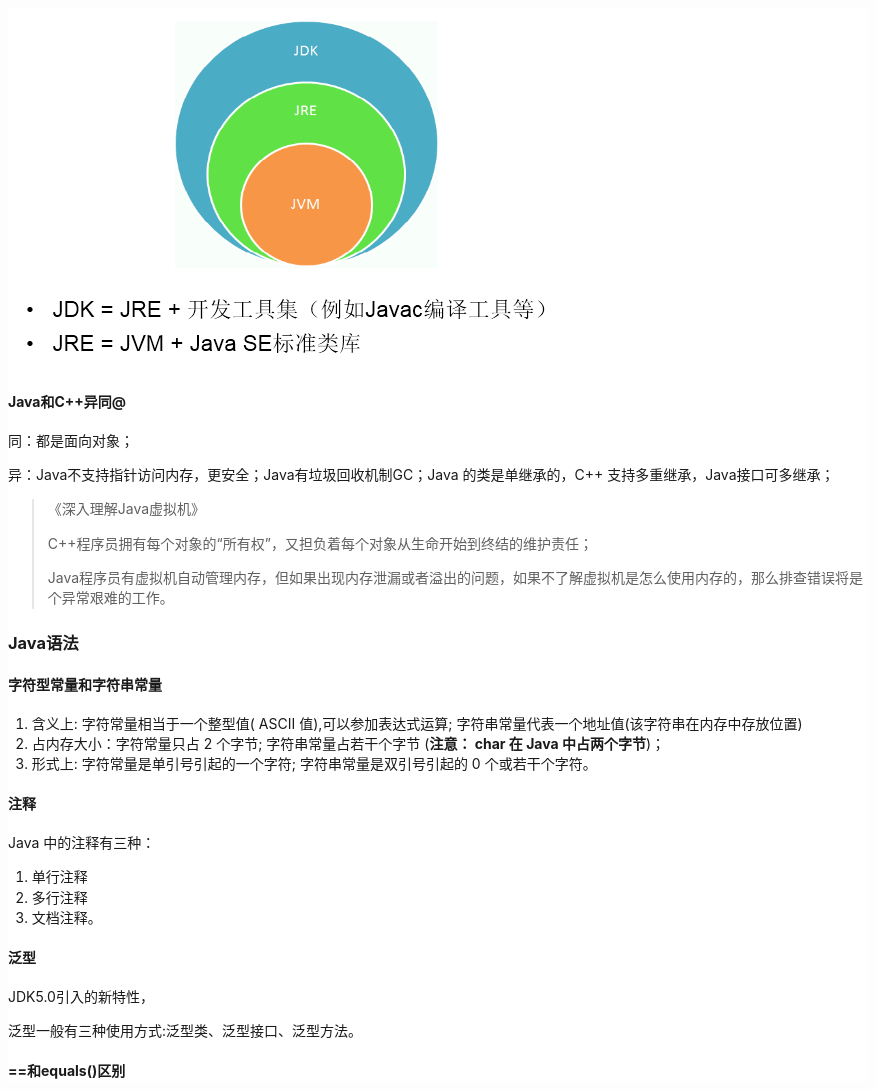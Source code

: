 ![image-20210304184411282](https://github.com/Lidlod/DailyRecordOfJava/blob/main/1-%E5%9F%BA%E7%A1%80/Java%E5%9F%BA%E7%A1%80.assets/image-20210304184411282.png)

#### Java和C++异同@

同：都是面向对象；

异：Java不支持指针访问内存，更安全；Java有垃圾回收机制GC；Java 的类是单继承的，C++ 支持多重继承，Java接口可多继承；

> 《深入理解Java虚拟机》
>
> C++程序员拥有每个对象的“所有权”，又担负着每个对象从生命开始到终结的维护责任；
>
> Java程序员有虚拟机自动管理内存，但如果出现内存泄漏或者溢出的问题，如果不了解虚拟机是怎么使用内存的，那么排查错误将是个异常艰难的工作。

### Java语法

#### 字符型常量和字符串常量

1. 含义上: 字符常量相当于一个整型值( ASCII 值),可以参加表达式运算; 字符串常量代表一个地址值(该字符串在内存中存放位置)
2. 占内存大小：字符常量只占 2 个字节; 字符串常量占若干个字节 (**注意： char 在 Java 中占两个字节**)；
3. 形式上: 字符常量是单引号引起的一个字符; 字符串常量是双引号引起的 0 个或若干个字符。

#### 注释

Java 中的注释有三种：

1. 单行注释
2. 多行注释
3. 文档注释。

#### 泛型

JDK5.0引入的新特性，

泛型一般有三种使用方式:泛型类、泛型接口、泛型方法。

#### ==和equals()区别

